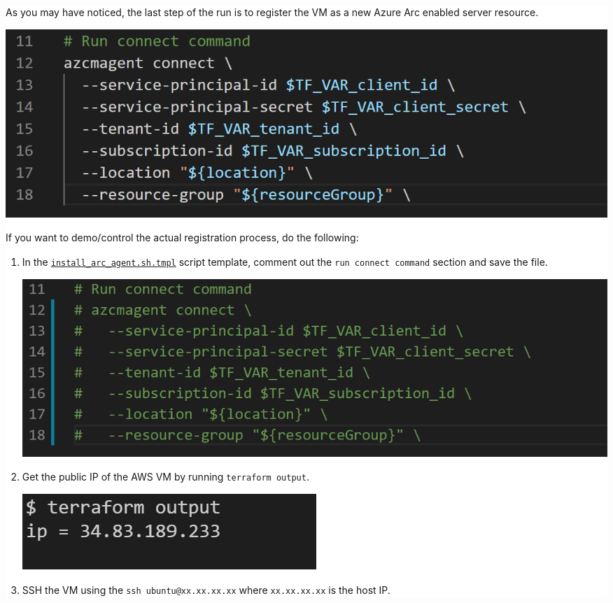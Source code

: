As you may have noticed, the last step of the run is to register the VM as a new Azure Arc enabled server resource.

  ![A screenshot of the `azcmagent connect` command.](./media/aws-ubuntu/aws-ubuntu-azcmagent-1.png)

If you want to demo/control the actual registration process, do the following:

1. In the [`install_arc_agent.sh.tmpl`](https://github.com/microsoft/azure_arc/blob/main/azure_arc_servers_jumpstart/aws/ubuntu/terraform/scripts/install_arc_agent.sh.tmpl) script template, comment out the `run connect command` section and save the file.

    ![A screenshot showing `main.tf` being commented out to disable automatic onboarding of an Azure Arc agent.](./media/aws-ubuntu/aws-ubuntu-main-tf.png)

2. Get the public IP of the AWS VM by running `terraform output`.

    ![A screenshot of a terraform output.](./media/aws-ubuntu/aws-ubuntu-terraform.png)

3. SSH the VM using the `ssh ubuntu@xx.xx.xx.xx` where `xx.xx.xx.xx` is the host IP.
